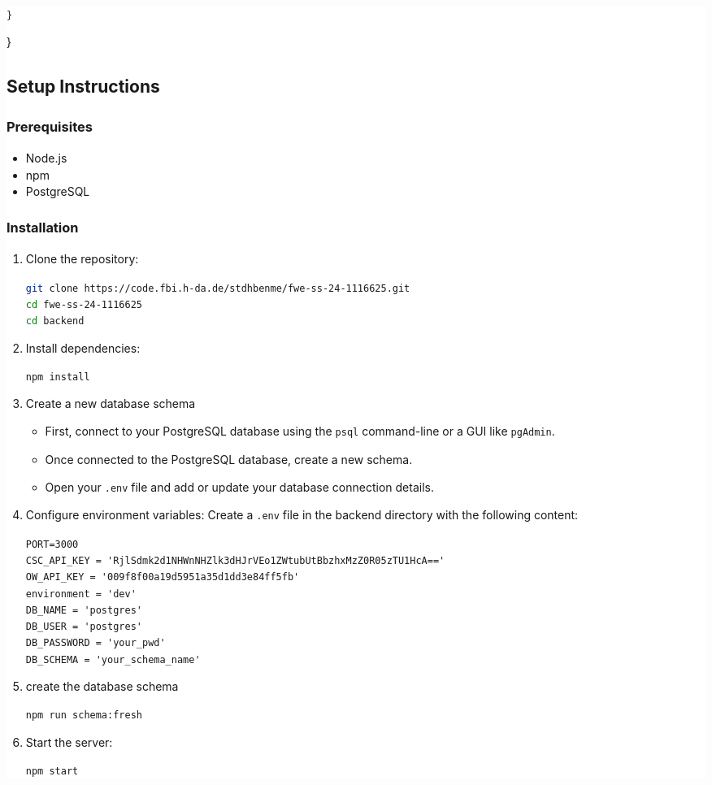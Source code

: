     }
}




## Setup Instructions

### Prerequisites
- Node.js
- npm
- PostgreSQL

### Installation
1. Clone the repository:
    ```bash
    git clone https://code.fbi.h-da.de/stdhbenme/fwe-ss-24-1116625.git
    cd fwe-ss-24-1116625
    cd backend
    ```

2. Install dependencies:
    ```bash
    npm install
    ```

3. Create a new database schema
    - First, connect to your PostgreSQL database using the `psql` command-line or a GUI like `pgAdmin`.
    
    - Once connected to the PostgreSQL database, create a new schema.

    - Open your `.env` file and add or update your database connection details.

4. Configure environment variables:
    Create a `.env` file in the backend directory with the following content:
    ```env
    PORT=3000
    CSC_API_KEY = 'RjlSdmk2d1NHWnNHZlk3dHJrVEo1ZWtubUtBbzhxMzZ0R05zTU1HcA=='
    OW_API_KEY = '009f8f00a19d5951a35d1dd3e84ff5fb'
    environment = 'dev'
    DB_NAME = 'postgres'
    DB_USER = 'postgres'
    DB_PASSWORD = 'your_pwd'
    DB_SCHEMA = 'your_schema_name'
    ```

5. create the database schema
    ```bash
    npm run schema:fresh
    ```

6. Start the server:
    ```bash
    npm start
    ```
